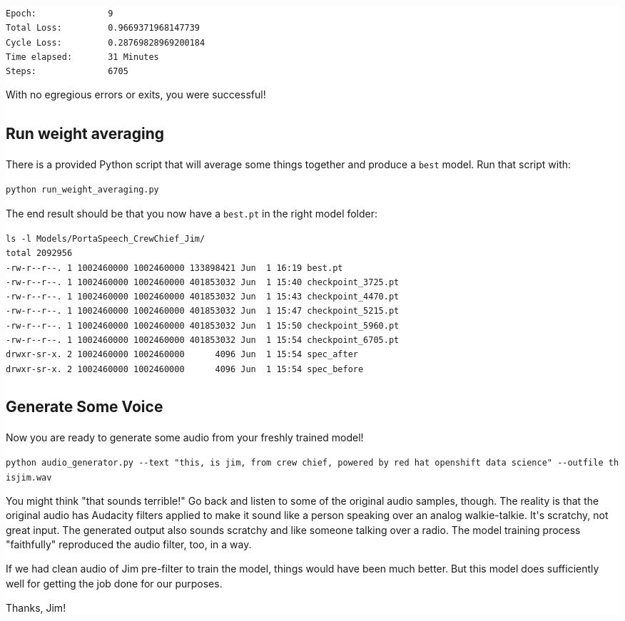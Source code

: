     Epoch:              9
    Total Loss:         0.9669371968147739
    Cycle Loss:         0.28769828969200184
    Time elapsed:       31 Minutes
    Steps:              6705

With no egregious errors or exits, you were successful!

## Run weight averaging
There is a provided Python script that will average some things together and
produce a `best` model. Run that script with:

    python run_weight_averaging.py

The end result should be that you now have a `best.pt` in the right model
folder:

    ls -l Models/PortaSpeech_CrewChief_Jim/
    total 2092956
    -rw-r--r--. 1 1002460000 1002460000 133898421 Jun  1 16:19 best.pt
    -rw-r--r--. 1 1002460000 1002460000 401853032 Jun  1 15:40 checkpoint_3725.pt
    -rw-r--r--. 1 1002460000 1002460000 401853032 Jun  1 15:43 checkpoint_4470.pt
    -rw-r--r--. 1 1002460000 1002460000 401853032 Jun  1 15:47 checkpoint_5215.pt
    -rw-r--r--. 1 1002460000 1002460000 401853032 Jun  1 15:50 checkpoint_5960.pt
    -rw-r--r--. 1 1002460000 1002460000 401853032 Jun  1 15:54 checkpoint_6705.pt
    drwxr-sr-x. 2 1002460000 1002460000      4096 Jun  1 15:54 spec_after
    drwxr-sr-x. 2 1002460000 1002460000      4096 Jun  1 15:54 spec_before

## Generate Some Voice
Now you are ready to generate some audio from your freshly trained model!

    python audio_generator.py --text "this, is jim, from crew chief, powered by red hat openshift data science" --outfile thisjim.wav

You might think "that sounds terrible!" Go back and listen to some of the
original audio samples, though. The reality is that the original audio has
Audacity filters applied to make it sound like a person speaking over an analog
walkie-talkie. It's scratchy, not great input. The generated output also sounds
scratchy and like someone talking over a radio. The model training process
"faithfully" reproduced the audio filter, too, in a way.

If we had clean audio of Jim pre-filter to train the model, things would have
been much better. But this model does sufficiently well for getting the job done
for our purposes.

Thanks, Jim!
